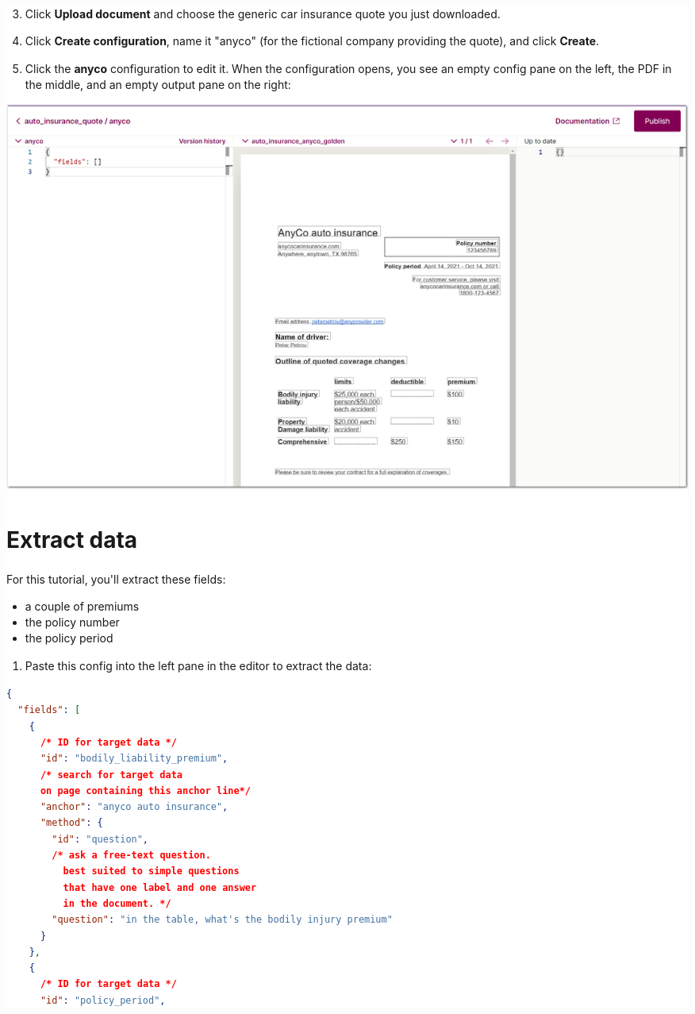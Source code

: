3. Click **Upload document**  and choose the generic car insurance quote you just downloaded.

4. Click **Create configuration**, name  it "anyco" (for the fictional company providing the quote), and click **Create**.

5. Click the **anyco** configuration to edit it. When the configuration opens, you see an empty config pane on the left, the PDF in the middle, and an empty output pane on the right:

![Click to enlarge](https://raw.githubusercontent.com/sensible-hq/sensible-docs/main/readme-sync/assets/v0/images/final/quickstart_blank_config.png)

Extract data
====


For this tutorial, you'll extract these fields:

- a couple of premiums
- the policy number
- the policy period

1. Paste this config into the left pane in the editor to extract the data:

```json
{
  "fields": [
    {
      /* ID for target data */
      "id": "bodily_liability_premium",
      /* search for target data 
      on page containing this anchor line*/
      "anchor": "anyco auto insurance",
      "method": {
        "id": "question",
        /* ask a free-text question.
          best suited to simple questions
          that have one label and one answer 
          in the document. */
        "question": "in the table, what's the bodily injury premium"
      }
    },
    {
      /* ID for target data */
      "id": "policy_period",
```